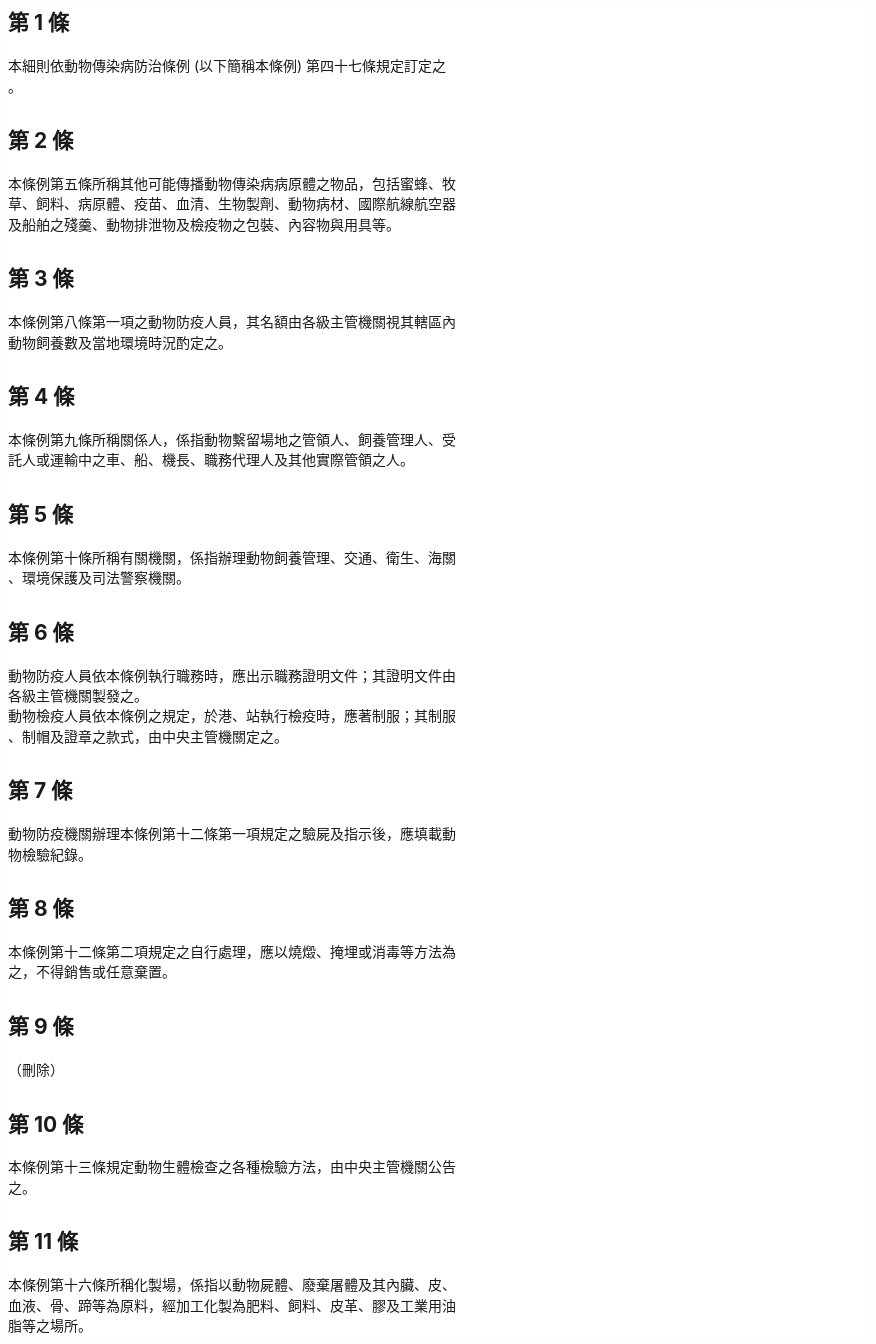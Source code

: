 第 1 條
-------
本細則依動物傳染病防治條例 (以下簡稱本條例) 第四十七條規定訂定之  
。

第 2 條
-------
本條例第五條所稱其他可能傳播動物傳染病病原體之物品，包括蜜蜂、牧  
草、飼料、病原體、疫苗、血清、生物製劑、動物病材、國際航線航空器  
及船舶之殘羹、動物排泄物及檢疫物之包裝、內容物與用具等。

第 3 條
-------
本條例第八條第一項之動物防疫人員，其名額由各級主管機關視其轄區內  
動物飼養數及當地環境時況酌定之。

第 4 條
-------
本條例第九條所稱關係人，係指動物繫留場地之管領人、飼養管理人、受  
託人或運輸中之車、船、機長、職務代理人及其他實際管領之人。

第 5 條
-------
本條例第十條所稱有關機關，係指辦理動物飼養管理、交通、衛生、海關  
、環境保護及司法警察機關。

第 6 條
-------
動物防疫人員依本條例執行職務時，應出示職務證明文件；其證明文件由  
各級主管機關製發之。  
動物檢疫人員依本條例之規定，於港、站執行檢疫時，應著制服；其制服  
、制帽及證章之款式，由中央主管機關定之。

第 7 條
-------
動物防疫機關辦理本條例第十二條第一項規定之驗屍及指示後，應填載動  
物檢驗紀錄。

第 8 條
-------
本條例第十二條第二項規定之自行處理，應以燒燬、掩埋或消毒等方法為  
之，不得銷售或任意棄置。

第 9 條
-------
（刪除）

第 10 條
--------
本條例第十三條規定動物生體檢查之各種檢驗方法，由中央主管機關公告  
之。

第 11 條
--------
本條例第十六條所稱化製場，係指以動物屍體、廢棄屠體及其內臟、皮、  
血液、骨、蹄等為原料，經加工化製為肥料、飼料、皮革、膠及工業用油  
脂等之場所。
